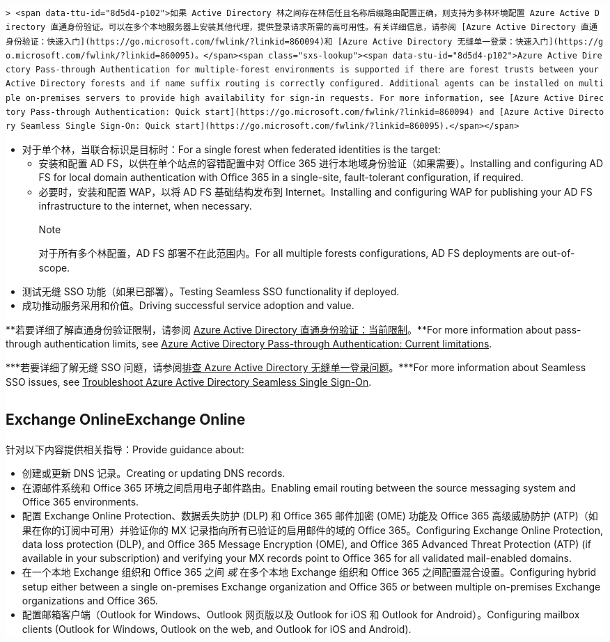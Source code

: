     > <span data-ttu-id="8d5d4-p102">如果 Active Directory 林之间存在林信任且名称后缀路由配置正确，则支持为多林环境配置 Azure Active Directory 直通身份验证。可以在多个本地服务器上安装其他代理，提供登录请求所需的高可用性。有关详细信息，请参阅 [Azure Active Directory 直通身份验证：快速入门](https://go.microsoft.com/fwlink/?linkid=860094)和 [Azure Active Directory 无缝单一登录：快速入门](https://go.microsoft.com/fwlink/?linkid=860095)。</span><span class="sxs-lookup"><span data-stu-id="8d5d4-p102">Azure Active Directory Pass-through Authentication for multiple-forest environments is supported if there are forest trusts between your Active Directory forests and if name suffix routing is correctly configured. Additional agents can be installed on multiple on-premises servers to provide high availability for sign-in requests. For more information, see [Azure Active Directory Pass-through Authentication: Quick start](https://go.microsoft.com/fwlink/?linkid=860094) and [Azure Active Directory Seamless Single Sign-On: Quick start](https://go.microsoft.com/fwlink/?linkid=860095).</span></span> 
- <span data-ttu-id="8d5d4-161">对于单个林，当联合标识是目标时：</span><span class="sxs-lookup"><span data-stu-id="8d5d4-161">For a single forest when federated identities is the target:</span></span> 
  - <span data-ttu-id="8d5d4-162">安装和配置 AD FS，以供在单个站点的容错配置中对 Office 365 进行本地域身份验证（如果需要）。</span><span class="sxs-lookup"><span data-stu-id="8d5d4-162">Installing and configuring AD FS for local domain authentication with Office 365 in a single-site, fault-tolerant configuration, if required.</span></span>
  - <span data-ttu-id="8d5d4-163">必要时，安装和配置 WAP，以将 AD FS 基础结构发布到 Internet。</span><span class="sxs-lookup"><span data-stu-id="8d5d4-163">Installing and configuring WAP for publishing your AD FS infrastructure to the internet, when necessary.</span></span>
    > [!NOTE]
    > <span data-ttu-id="8d5d4-164">对于所有多个林配置，AD FS 部署不在此范围内。</span><span class="sxs-lookup"><span data-stu-id="8d5d4-164">For all multiple forests configurations, AD FS deployments are out-of-scope.</span></span> 
- <span data-ttu-id="8d5d4-165">测试无缝 SSO 功能（如果已部署）。</span><span class="sxs-lookup"><span data-stu-id="8d5d4-165">Testing Seamless SSO functionality if deployed.</span></span>
- <span data-ttu-id="8d5d4-166">成功推动服务采用和价值。</span><span class="sxs-lookup"><span data-stu-id="8d5d4-166">Driving successful service adoption and value.</span></span>
    
<span data-ttu-id="8d5d4-167">\*\*若要详细了解直通身份验证限制，请参阅 [Azure Active Directory 直通身份验证：当前限制](https://go.microsoft.com/fwlink/?linkid=860356)。</span><span class="sxs-lookup"><span data-stu-id="8d5d4-167">\*\*For more information about pass-through authentication limits, see [Azure Active Directory Pass-through Authentication: Current limitations](https://go.microsoft.com/fwlink/?linkid=860356).</span></span> 

<span data-ttu-id="8d5d4-168">\*\*\*若要详细了解无缝 SSO 问题，请参阅[排查 Azure Active Directory 无缝单一登录问题](https://go.microsoft.com/fwlink/?linkid=841926)。</span><span class="sxs-lookup"><span data-stu-id="8d5d4-168">\*\*\*For more information about Seamless SSO issues, see [Troubleshoot Azure Active Directory Seamless Single Sign-On](https://go.microsoft.com/fwlink/?linkid=841926).</span></span>

## <a name="exchange-online"></a><span data-ttu-id="8d5d4-169">Exchange Online</span><span class="sxs-lookup"><span data-stu-id="8d5d4-169">Exchange Online</span></span>

<span data-ttu-id="8d5d4-170">针对以下内容提供相关指导：</span><span class="sxs-lookup"><span data-stu-id="8d5d4-170">Provide guidance about:</span></span>
- <span data-ttu-id="8d5d4-171">创建或更新 DNS 记录。</span><span class="sxs-lookup"><span data-stu-id="8d5d4-171">Creating or updating DNS records.</span></span> 
- <span data-ttu-id="8d5d4-172">在源邮件系统和 Office 365 环境之间启用电子邮件路由。</span><span class="sxs-lookup"><span data-stu-id="8d5d4-172">Enabling email routing between the source messaging system and Office 365 environments.</span></span> 
- <span data-ttu-id="8d5d4-173">配置 Exchange Online Protection、数据丢失防护 (DLP) 和 Office 365 邮件加密 (OME) 功能及 Office 365 高级威胁防护 (ATP)（如果在你的订阅中可用）并验证你的 MX 记录指向所有已验证的启用邮件的域的 Office 365。</span><span class="sxs-lookup"><span data-stu-id="8d5d4-173">Configuring Exchange Online Protection, data loss protection (DLP), and Office 365 Message Encryption (OME), and Office 365 Advanced Threat Protection (ATP) (if available in your subscription) and verifying your MX records point to Office 365 for all validated mail-enabled domains.</span></span>
- <span data-ttu-id="8d5d4-174">在一个本地 Exchange 组织和 Office 365 之间 *或* 在多个本地 Exchange 组织和 Office 365 之间配置混合设置。</span><span class="sxs-lookup"><span data-stu-id="8d5d4-174">Configuring hybrid setup either between a single on-premises Exchange organization and Office 365  *or*  between multiple on-premises Exchange organizations and Office 365.</span></span> 
- <span data-ttu-id="8d5d4-175">配置邮箱客户端（Outlook for Windows、Outlook 网页版以及 Outlook for iOS 和 Outlook for Android）。</span><span class="sxs-lookup"><span data-stu-id="8d5d4-175">Configuring mailbox clients (Outlook for Windows, Outlook on the web, and Outlook for iOS and Android).</span></span>